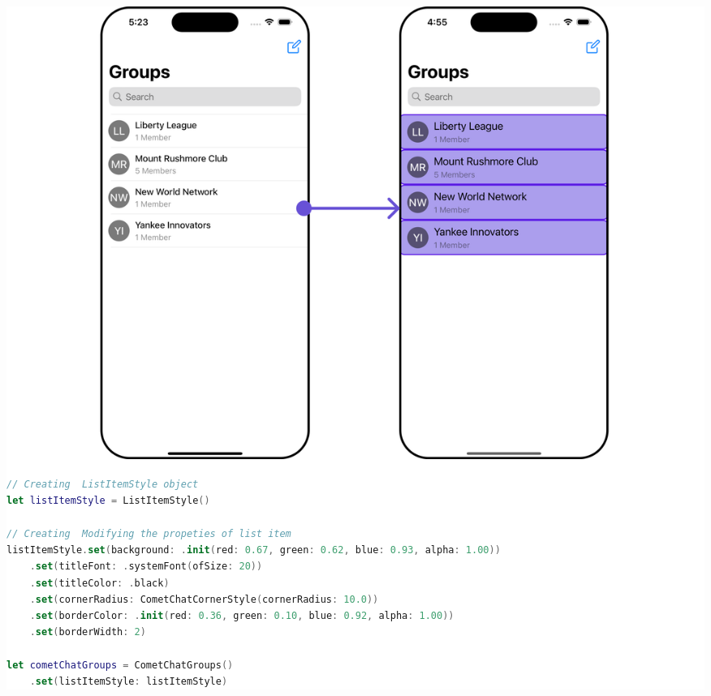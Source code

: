 ![](../../assets/groups_list_item_style_screens.png)

<Tabs>

<TabItem value="swift" label="Swift">

```swift
// Creating  ListItemStyle object
let listItemStyle = ListItemStyle()

// Creating  Modifying the propeties of list item
listItemStyle.set(background: .init(red: 0.67, green: 0.62, blue: 0.93, alpha: 1.00))
    .set(titleFont: .systemFont(ofSize: 20))
    .set(titleColor: .black)
    .set(cornerRadius: CometChatCornerStyle(cornerRadius: 10.0))
    .set(borderColor: .init(red: 0.36, green: 0.10, blue: 0.92, alpha: 1.00))
    .set(borderWidth: 2)

let cometChatGroups = CometChatGroups()
    .set(listItemStyle: listItemStyle)
```

</TabItem>

</Tabs>
